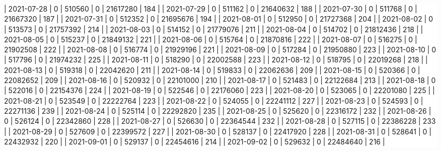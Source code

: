 | 2021-07-28 | 0 | 510560 | 0 | 21617280 | 184 |
| 2021-07-29 | 0 | 511162 | 0 | 21640632 | 188 |
| 2021-07-30 | 0 | 511768 | 0 | 21667320 | 187 |
| 2021-07-31 | 0 | 512352 | 0 | 21695676 | 194 |
| 2021-08-01 | 0 | 512950 | 0 | 21727368 | 204 |
| 2021-08-02 | 0 | 513573 | 0 | 21757392 | 214 |
| 2021-08-03 | 0 | 514152 | 0 | 21779076 | 211 |
| 2021-08-04 | 0 | 514702 | 0 | 21812436 | 218 |
| 2021-08-05 | 0 | 515237 | 0 | 21849132 | 221 |
| 2021-08-06 | 0 | 515764 | 0 | 21870816 | 222 |
| 2021-08-07 | 0 | 516275 | 0 | 21902508 | 222 |
| 2021-08-08 | 0 | 516774 | 0 | 21929196 | 221 |
| 2021-08-09 | 0 | 517284 | 0 | 21950880 | 223 |
| 2021-08-10 | 0 | 517796 | 0 | 21974232 | 225 |
| 2021-08-11 | 0 | 518290 | 0 | 22002588 | 223 |
| 2021-08-12 | 0 | 518795 | 0 | 22019268 | 218 |
| 2021-08-13 | 0 | 519318 | 0 | 22042620 | 211 |
| 2021-08-14 | 0 | 519833 | 0 | 22062636 | 209 |
| 2021-08-15 | 0 | 520366 | 0 | 22082652 | 209 |
| 2021-08-16 | 0 | 520932 | 0 | 22101000 | 210 |
| 2021-08-17 | 0 | 521483 | 0 | 22122684 | 213 |
| 2021-08-18 | 0 | 522016 | 0 | 22154376 | 224 |
| 2021-08-19 | 0 | 522546 | 0 | 22176060 | 223 |
| 2021-08-20 | 0 | 523065 | 0 | 22201080 | 225 |
| 2021-08-21 | 0 | 523549 | 0 | 22222764 | 223 |
| 2021-08-22 | 0 | 524055 | 0 | 22241112 | 227 |
| 2021-08-23 | 0 | 524593 | 0 | 22271136 | 239 |
| 2021-08-24 | 0 | 525114 | 0 | 22292820 | 235 |
| 2021-08-25 | 0 | 525620 | 0 | 22316172 | 232 |
| 2021-08-26 | 0 | 526124 | 0 | 22342860 | 228 |
| 2021-08-27 | 0 | 526630 | 0 | 22364544 | 232 |
| 2021-08-28 | 0 | 527115 | 0 | 22386228 | 233 |
| 2021-08-29 | 0 | 527609 | 0 | 22399572 | 227 |
| 2021-08-30 | 0 | 528137 | 0 | 22417920 | 228 |
| 2021-08-31 | 0 | 528641 | 0 | 22432932 | 220 |
| 2021-09-01 | 0 | 529137 | 0 | 22454616 | 214 |
| 2021-09-02 | 0 | 529632 | 0 | 22484640 | 216 |